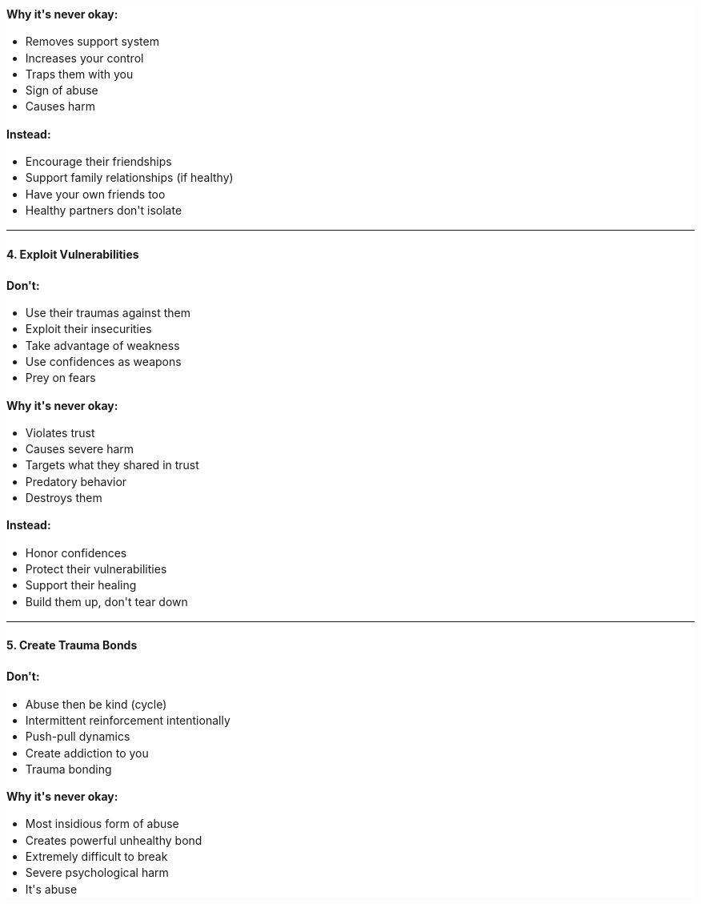 **Why it's never okay:**
- Removes support system
- Increases your control
- Traps them with you
- Sign of abuse
- Causes harm

**Instead:**
- Encourage their friendships
- Support family relationships (if healthy)
- Have your own friends too
- Healthy partners don't isolate

---

#### 4. Exploit Vulnerabilities

**Don't:**
- Use their traumas against them
- Exploit their insecurities
- Take advantage of weakness
- Use confidences as weapons
- Prey on fears

**Why it's never okay:**
- Violates trust
- Causes severe harm
- Targets what they shared in trust
- Predatory behavior
- Destroys them

**Instead:**
- Honor confidences
- Protect their vulnerabilities
- Support their healing
- Build them up, don't tear down

---

#### 5. Create Trauma Bonds

**Don't:**
- Abuse then be kind (cycle)
- Intermittent reinforcement intentionally
- Push-pull dynamics
- Create addiction to you
- Trauma bonding

**Why it's never okay:**
- Most insidious form of abuse
- Creates powerful unhealthy bond
- Extremely difficult to break
- Severe psychological harm
- It's abuse
